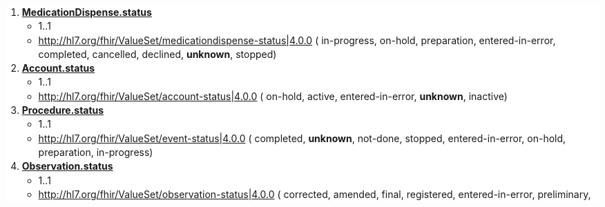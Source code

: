 1. **[MedicationDispense.status](https://build.fhir.org/medicationdispense-definitions.html#MedicationDispense.status)**
    - 1..1
    - http://hl7.org/fhir/ValueSet/medicationdispense-status|4.0.0
    (
     in-progress, 
     on-hold, 
     preparation, 
     entered-in-error, 
     completed, 
     cancelled, 
     declined, 
     **unknown**, 
     stopped)
1. **[Account.status](https://build.fhir.org/account-definitions.html#Account.status)**
    - 1..1
    - http://hl7.org/fhir/ValueSet/account-status|4.0.0
    (
     on-hold, 
     active, 
     entered-in-error, 
     **unknown**, 
     inactive)
1. **[Procedure.status](https://build.fhir.org/procedure-definitions.html#Procedure.status)**
    - 1..1
    - http://hl7.org/fhir/ValueSet/event-status|4.0.0
    (
     completed, 
     **unknown**, 
     not-done, 
     stopped, 
     entered-in-error, 
     on-hold, 
     preparation, 
     in-progress)
1. **[Observation.status](https://build.fhir.org/observation-definitions.html#Observation.status)**
    - 1..1
    - http://hl7.org/fhir/ValueSet/observation-status|4.0.0
    (
     corrected, 
     amended, 
     final, 
     registered, 
     entered-in-error, 
     preliminary, 
